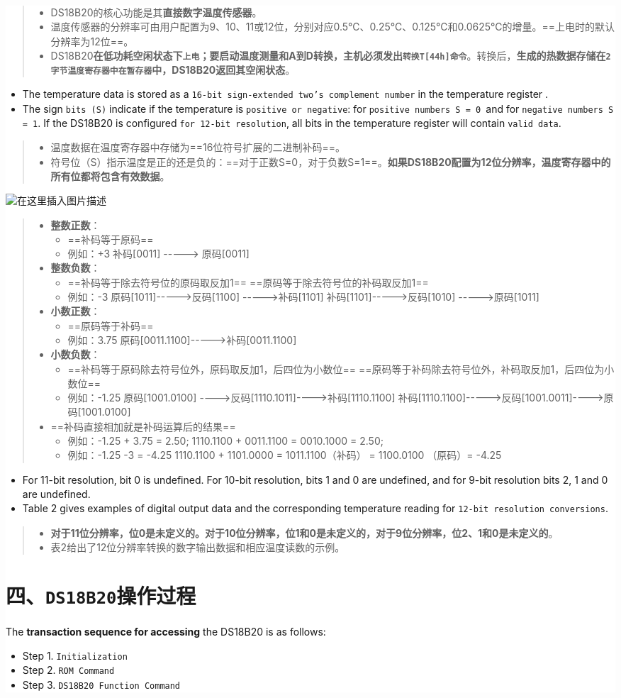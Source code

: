 >- DS18B20的核心功能是其**直接数字温度传感器**。
>- 温度传感器的分辨率可由用户配置为9、10、11或12位，分别对应0.5℃、0.25℃、0.125℃和0.0625℃的增量。==上电时的默认分辨率为12位==。
>- DS18B20**在低功耗空闲状态下`上电`；要启动温度测量和A到D转换，主机必须发出`转换T[44h]命令`**。转换后，**生成的热数据存储在`2字节温度寄存器中在暂存器`中，DS18B20返回其空闲状态**。

- The temperature data is stored as a `16-bit sign-extended two’s complement number` in the temperature register . 
- The sign `bits (S)` indicate if the temperature is `positive or negative`: for `positive numbers S = 0 `and for `negative numbers S = 1`. If the DS18B20 is configured `for 12-bit resolution`, all bits in the temperature register will contain `valid data`.

>- 温度数据在温度寄存器中存储为==16位符号扩展的二进制补码==。
>- 符号位（S）指示温度是正的还是负的：==对于正数S=0，对于负数S=1==。**如果DS18B20配置为12位分辨率，温度寄存器中的所有位都将包含有效数据**。

![在这里插入图片描述](https://img-blog.csdnimg.cn/direct/819d581b6ee04e869276492cd0b12cec.png)

>- **整数正数**：
>	- ==补码等于原码==
>	- 例如：+3
		补码[0011] -----> 原码[0011] 
>- **整数负数**：
>	- ==补码等于除去符号位的原码取反加1==
>	==原码等于除去符号位的补码取反加1==
>	- 例如：-3
		原码[1011]----->反码[1100] ----->补码[1101] 
		补码[1101]----->反码[1010] ----->原码[1011] 
>- **小数正数**：
>	- ==原码等于补码==
>	- 例如：3.75
>	原码[0011.1100]----->补码[0011.1100]
>- **小数负数**：
>	- ==补码等于原码除去符号位外，原码取反加1，后四位为小数位==
		==原码等于补码除去符号位外，补码取反加1，后四位为小数位==
>	- 例如：-1.25
>	原码[1001.0100] ---->反码[1110.1011]---->补码[1110.1100]
>	补码[1110.1100]----->反码[1001.0011]---->原码[1001.0100]
>- ==补码直接相加就是补码运算后的结果==
>	- 例如：-1.25 + 3.75 = 2.50;
		1110.1100 + 0011.1100 = 0010.1000 = 2.50;
>	- 例如：-1.25 -3 = -4.25
		1110.1100 + 1101.0000 = 1011.1100（补码） = 1100.0100 （原码）= -4.25


- For 11-bit resolution, bit 0 is undefined. For 10-bit resolution, bits 1 and 0 are undefined, and for 9-bit resolution bits 2, 1 and 0 are undefined. 
- Table 2 gives examples of digital output data and the corresponding temperature reading for `12-bit resolution conversions`.

>- **对于11位分辨率，位0是未定义的。对于10位分辨率，位1和0是未定义的，对于9位分辨率，位2、1和0是未定义的**。
>- 表2给出了12位分辨率转换的数字输出数据和相应温度读数的示例。

# 四、`DS18B20`操作过程
The **transaction sequence for accessing** the DS18B20 is as follows:
- Step 1. `Initialization`
- Step 2. `ROM Command`
- Step 3. `DS18B20 Function Command`
